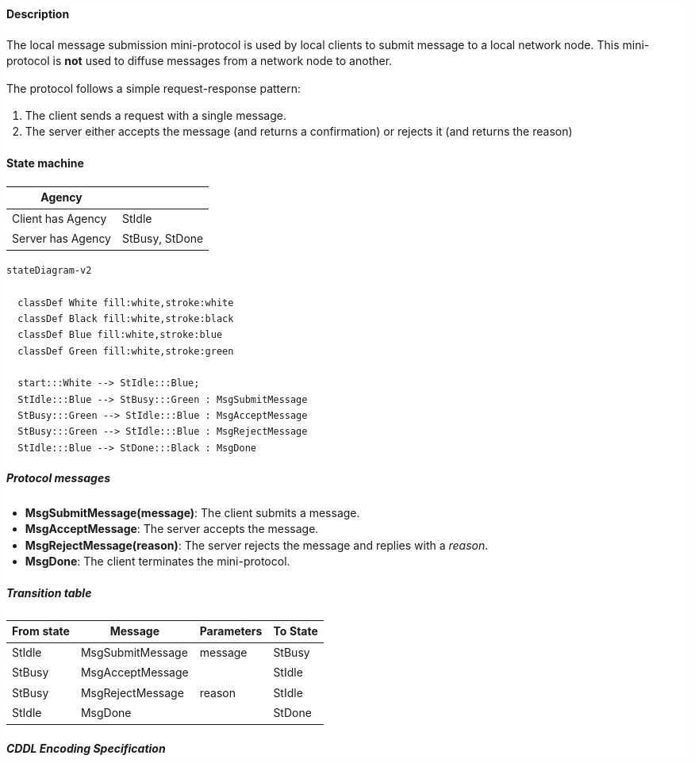 #### Description

The local message submission mini-protocol is used by local clients to submit message to a local network node. This mini-protocol is **not** used to diffuse messages from a network node to another.

The protocol follows a simple request-response pattern:

1. The client sends a request with a single message.
2. The server either accepts the message (and returns a confirmation) or rejects it (and returns the reason)

#### State machine

| Agency            |                |
| ----------------- | -------------- |
| Client has Agency | StIdle         |
| Server has Agency | StBusy, StDone |

```mermaid
stateDiagram-v2

  classDef White fill:white,stroke:white
  classDef Black fill:white,stroke:black
  classDef Blue fill:white,stroke:blue
  classDef Green fill:white,stroke:green

  start:::White --> StIdle:::Blue;
  StIdle:::Blue --> StBusy:::Green : MsgSubmitMessage
  StBusy:::Green --> StIdle:::Blue : MsgAcceptMessage
  StBusy:::Green --> StIdle:::Blue : MsgRejectMessage
  StIdle:::Blue --> StDone:::Black : MsgDone

```

##### Protocol messages

- **MsgSubmitMessage(message)**: The client submits a message.
- **MsgAcceptMessage**: The server accepts the message.
- **MsgRejectMessage(reason)**: The server rejects the message and replies with a _reason_.
- **MsgDone**: The client terminates the mini-protocol.

##### Transition table

| From state | Message          | Parameters | To State |
| ---------- | ---------------- | ---------- | -------- |
| StIdle     | MsgSubmitMessage | message    | StBusy   |
| StBusy     | MsgAcceptMessage |            | StIdle   |
| StBusy     | MsgRejectMessage | reason     | StIdle   |
| StIdle     | MsgDone          |            | StDone   |

##### CDDL Encoding Specification

